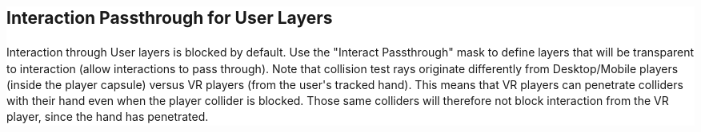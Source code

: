 ## Interaction Passthrough for User Layers

Interaction through User layers is blocked by default. Use the "Interact Passthrough" mask to define layers that will be transparent to interaction (allow interactions to pass through). Note that collision test rays originate differently from Desktop/Mobile players (inside the player capsule) versus VR players (from the user's tracked hand). This means that VR players can penetrate colliders with their hand even when the player collider is blocked. Those same colliders will therefore not block interaction from the VR player, since the hand has penetrated.
